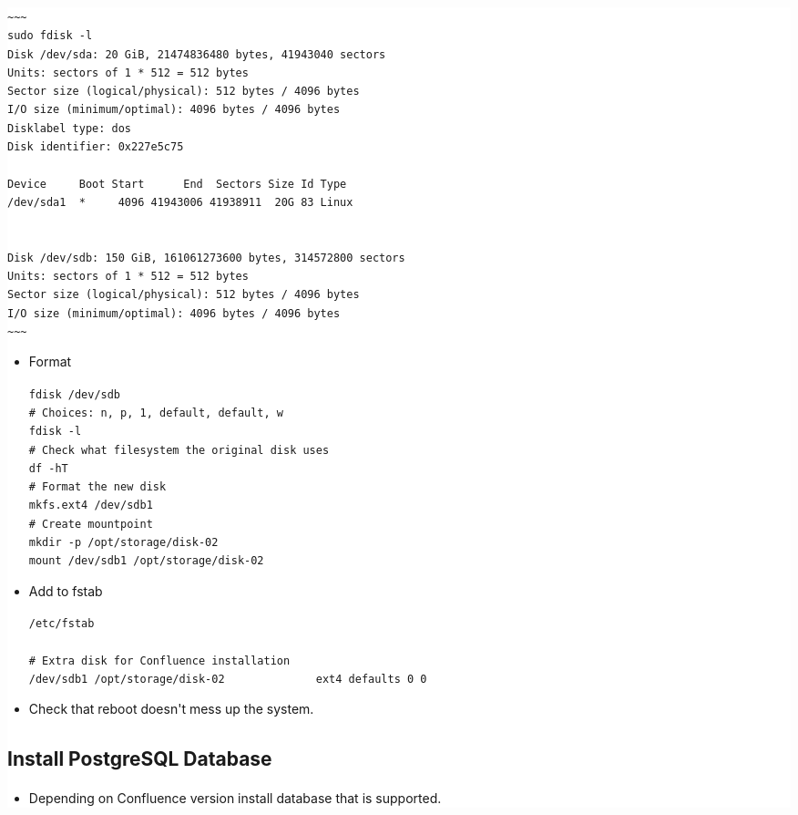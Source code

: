     ~~~
    sudo fdisk -l
    Disk /dev/sda: 20 GiB, 21474836480 bytes, 41943040 sectors
    Units: sectors of 1 * 512 = 512 bytes
    Sector size (logical/physical): 512 bytes / 4096 bytes
    I/O size (minimum/optimal): 4096 bytes / 4096 bytes
    Disklabel type: dos
    Disk identifier: 0x227e5c75

    Device     Boot Start      End  Sectors Size Id Type
    /dev/sda1  *     4096 41943006 41938911  20G 83 Linux


    Disk /dev/sdb: 150 GiB, 161061273600 bytes, 314572800 sectors
    Units: sectors of 1 * 512 = 512 bytes
    Sector size (logical/physical): 512 bytes / 4096 bytes
    I/O size (minimum/optimal): 4096 bytes / 4096 bytes
    ~~~
* Format

    ~~~
    fdisk /dev/sdb
    # Choices: n, p, 1, default, default, w
    fdisk -l
    # Check what filesystem the original disk uses
    df -hT
    # Format the new disk
    mkfs.ext4 /dev/sdb1
    # Create mountpoint
    mkdir -p /opt/storage/disk-02
    mount /dev/sdb1 /opt/storage/disk-02
    ~~~
* Add to fstab

    ~~~
    /etc/fstab

    # Extra disk for Confluence installation
    /dev/sdb1 /opt/storage/disk-02              ext4 defaults 0 0
    ~~~

* Check that reboot doesn't mess up the system.

## Install PostgreSQL Database
* Depending on Confluence version install database that is supported.
